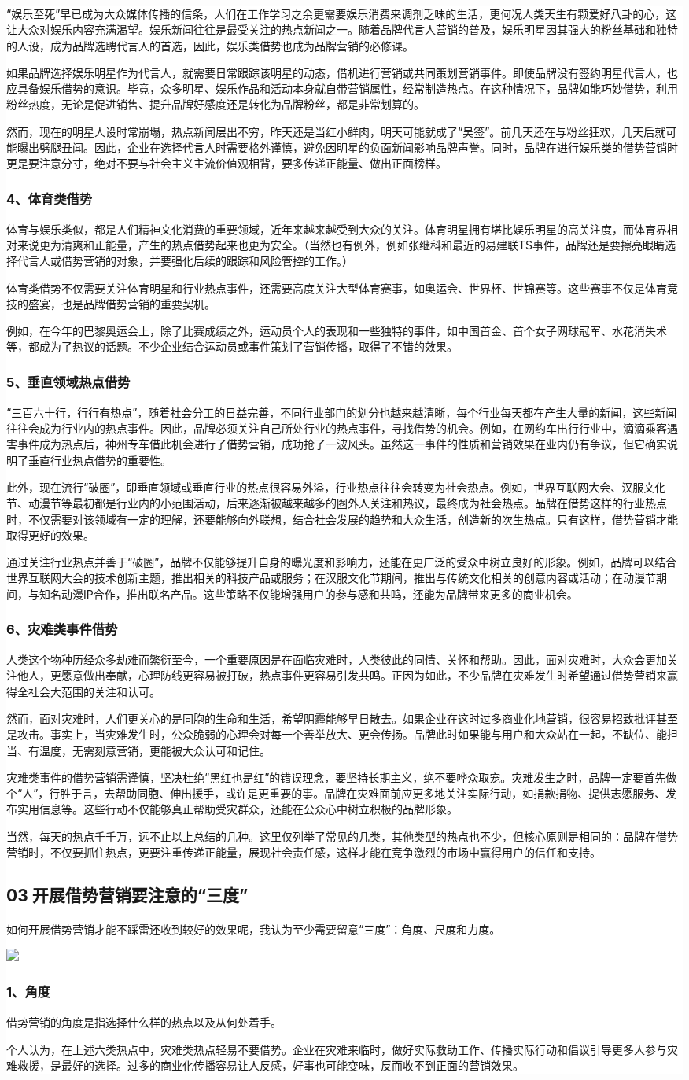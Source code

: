 “娱乐至死”早已成为大众媒体传播的信条，人们在工作学习之余更需要娱乐消费来调剂乏味的生活，更何况人类天生有颗爱好八卦的心，这让大众对娱乐内容充满渴望。娱乐新闻往往是最受关注的热点新闻之一。随着品牌代言人营销的普及，娱乐明星因其强大的粉丝基础和独特的人设，成为品牌选聘代言人的首选，因此，娱乐类借势也成为品牌营销的必修课。

如果品牌选择娱乐明星作为代言人，就需要日常跟踪该明星的动态，借机进行营销或共同策划营销事件。即使品牌没有签约明星代言人，也应具备娱乐借势的意识。毕竟，众多明星、娱乐作品和活动本身就自带营销属性，经常制造热点。在这种情况下，品牌如能巧妙借势，利用粉丝热度，无论是促进销售、提升品牌好感度还是转化为品牌粉丝，都是非常划算的。

然而，现在的明星人设时常崩塌，热点新闻层出不穷，昨天还是当红小鲜肉，明天可能就成了“吴签”。前几天还在与粉丝狂欢，几天后就可能曝出劈腿丑闻。因此，企业在选择代言人时需要格外谨慎，避免因明星的负面新闻影响品牌声誉。同时，品牌在进行娱乐类的借势营销时更是要注意分寸，绝对不要与社会主义主流价值观相背，要多传递正能量、做出正面榜样。

### 4、体育类借势

体育与娱乐类似，都是人们精神文化消费的重要领域，近年来越来越受到大众的关注。体育明星拥有堪比娱乐明星的高关注度，而体育界相对来说更为清爽和正能量，产生的热点借势起来也更为安全。（当然也有例外，例如张继科和最近的易建联TS事件，品牌还是要擦亮眼睛选择代言人或借势营销的对象，并要强化后续的跟踪和风险管控的工作。）

体育类借势不仅需要关注体育明星和行业热点事件，还需要高度关注大型体育赛事，如奥运会、世界杯、世锦赛等。这些赛事不仅是体育竞技的盛宴，也是品牌借势营销的重要契机。

例如，在今年的巴黎奥运会上，除了比赛成绩之外，运动员个人的表现和一些独特的事件，如中国首金、首个女子网球冠军、水花消失术等，都成为了热议的话题。不少企业结合运动员或事件策划了营销传播，取得了不错的效果。

### 5、垂直领域热点借势

“三百六十行，行行有热点”，随着社会分工的日益完善，不同行业部门的划分也越来越清晰，每个行业每天都在产生大量的新闻，这些新闻往往会成为行业内的热点事件。因此，品牌必须关注自己所处行业的热点事件，寻找借势的机会。例如，在网约车出行行业中，滴滴乘客遇害事件成为热点后，神州专车借此机会进行了借势营销，成功抢了一波风头。虽然这一事件的性质和营销效果在业内仍有争议，但它确实说明了垂直行业热点借势的重要性。

此外，现在流行“破圈”，即垂直领域或垂直行业的热点很容易外溢，行业热点往往会转变为社会热点。例如，世界互联网大会、汉服文化节、动漫节等最初都是行业内的小范围活动，后来逐渐被越来越多的圈外人关注和热议，最终成为社会热点。品牌在借势这样的行业热点时，不仅需要对该领域有一定的理解，还要能够向外联想，结合社会发展的趋势和大众生活，创造新的次生热点。只有这样，借势营销才能取得更好的效果。

通过关注行业热点并善于“破圈”，品牌不仅能够提升自身的曝光度和影响力，还能在更广泛的受众中树立良好的形象。例如，品牌可以结合世界互联网大会的技术创新主题，推出相关的科技产品或服务；在汉服文化节期间，推出与传统文化相关的创意内容或活动；在动漫节期间，与知名动漫IP合作，推出联名产品。这些策略不仅能增强用户的参与感和共鸣，还能为品牌带来更多的商业机会。

### 6、灾难类事件借势

人类这个物种历经众多劫难而繁衍至今，一个重要原因是在面临灾难时，人类彼此的同情、关怀和帮助。因此，面对灾难时，大众会更加关注他人，更愿意做出奉献，心理防线更容易被打破，热点事件更容易引发共鸣。正因为如此，不少品牌在灾难发生时希望通过借势营销来赢得全社会大范围的关注和认可。

然而，面对灾难时，人们更关心的是同胞的生命和生活，希望阴霾能够早日散去。如果企业在这时过多商业化地营销，很容易招致批评甚至是攻击。事实上，当灾难发生时，公众脆弱的心理会对每一个善举放大、更会传扬。品牌此时如果能与用户和大众站在一起，不缺位、能担当、有温度，无需刻意营销，更能被大众认可和记住。

灾难类事件的借势营销需谨慎，坚决杜绝“黑红也是红”的错误理念，要坚持长期主义，绝不要哗众取宠。灾难发生之时，品牌一定要首先做个“人”，行胜于言，去帮助同胞、伸出援手，或许是更重要的事。品牌在灾难面前应更多地关注实际行动，如捐款捐物、提供志愿服务、发布实用信息等。这些行动不仅能够真正帮助受灾群众，还能在公众心中树立积极的品牌形象。

当然，每天的热点千千万，远不止以上总结的几种。这里仅列举了常见的几类，其他类型的热点也不少，但核心原则是相同的：品牌在借势营销时，不仅要抓住热点，更要注重传递正能量，展现社会责任感，这样才能在竞争激烈的市场中赢得用户的信任和支持。

## 03 开展借势营销要注意的“三度”

如何开展借势营销才能不踩雷还收到较好的效果呢，我认为至少需要留意“三度”：角度、尺度和力度。

![](https://image.woshipm.com/2024/10/19/705c010c-8db6-11ef-8da6-00163e142b65.png)

### 1、角度

借势营销的角度是指选择什么样的热点以及从何处着手。

个人认为，在上述六类热点中，灾难类热点轻易不要借势。企业在灾难来临时，做好实际救助工作、传播实际行动和倡议引导更多人参与灾难救援，是最好的选择。过多的商业化传播容易让人反感，好事也可能变味，反而收不到正面的营销效果。
